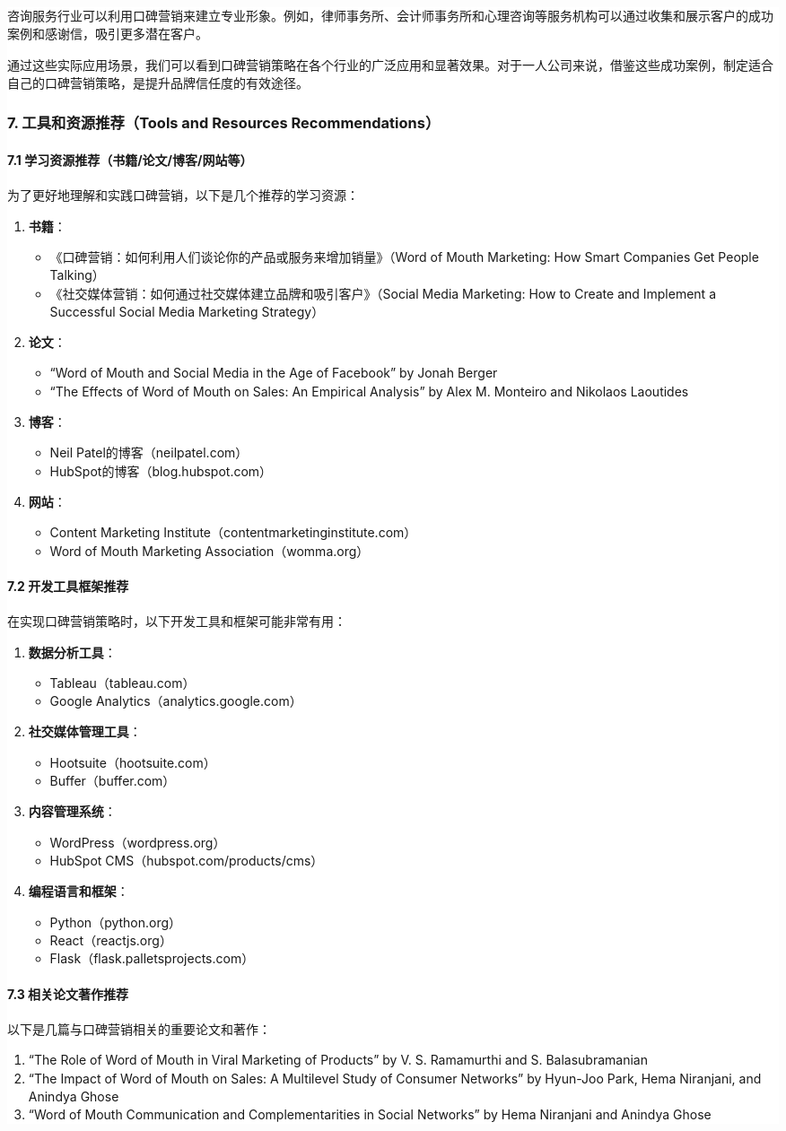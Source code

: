咨询服务行业可以利用口碑营销来建立专业形象。例如，律师事务所、会计师事务所和心理咨询等服务机构可以通过收集和展示客户的成功案例和感谢信，吸引更多潜在客户。

通过这些实际应用场景，我们可以看到口碑营销策略在各个行业的广泛应用和显著效果。对于一人公司来说，借鉴这些成功案例，制定适合自己的口碑营销策略，是提升品牌信任度的有效途径。

### 7. 工具和资源推荐（Tools and Resources Recommendations）

#### 7.1 学习资源推荐（书籍/论文/博客/网站等）

为了更好地理解和实践口碑营销，以下是几个推荐的学习资源：

1. **书籍**：
   - 《口碑营销：如何利用人们谈论你的产品或服务来增加销量》（Word of Mouth Marketing: How Smart Companies Get People Talking）
   - 《社交媒体营销：如何通过社交媒体建立品牌和吸引客户》（Social Media Marketing: How to Create and Implement a Successful Social Media Marketing Strategy）

2. **论文**：
   - “Word of Mouth and Social Media in the Age of Facebook” by Jonah Berger
   - “The Effects of Word of Mouth on Sales: An Empirical Analysis” by Alex M. Monteiro and Nikolaos Laoutides

3. **博客**：
   - Neil Patel的博客（neilpatel.com）
   - HubSpot的博客（blog.hubspot.com）

4. **网站**：
   - Content Marketing Institute（contentmarketinginstitute.com）
   - Word of Mouth Marketing Association（womma.org）

#### 7.2 开发工具框架推荐

在实现口碑营销策略时，以下开发工具和框架可能非常有用：

1. **数据分析工具**：
   - Tableau（tableau.com）
   - Google Analytics（analytics.google.com）

2. **社交媒体管理工具**：
   - Hootsuite（hootsuite.com）
   - Buffer（buffer.com）

3. **内容管理系统**：
   - WordPress（wordpress.org）
   - HubSpot CMS（hubspot.com/products/cms）

4. **编程语言和框架**：
   - Python（python.org）
   - React（reactjs.org）
   - Flask（flask.palletsprojects.com）

#### 7.3 相关论文著作推荐

以下是几篇与口碑营销相关的重要论文和著作：

1. “The Role of Word of Mouth in Viral Marketing of Products” by V. S. Ramamurthi and S. Balasubramanian
2. “The Impact of Word of Mouth on Sales: A Multilevel Study of Consumer Networks” by Hyun-Joo Park, Hema Niranjani, and Anindya Ghose
3. “Word of Mouth Communication and Complementarities in Social Networks” by Hema Niranjani and Anindya Ghose
